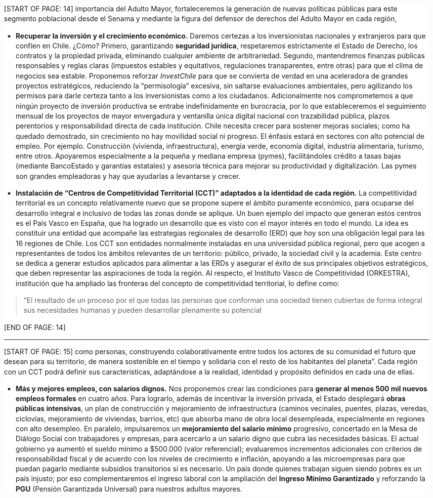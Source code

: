 
[START OF PAGE: 14]
importancia del Adulto Mayor, fortaleceremos la generación de nuevas políticas públicas para este segmento poblacional desde el Senama y mediante la figura del defensor de derechos del Adulto Mayor en cada región,

* **Recuperar la inversión y el crecimiento económico.** Daremos certezas a los inversionistas nacionales y extranjeros para que confíen en Chile. ¿Cómo? Primero, garantizando **seguridad jurídica**, respetaremos estrictamente el Estado de Derecho, los contratos y la propiedad privada, eliminando cualquier ambiente de arbitrariedad. Segundo, mantendremos finanzas públicas responsables y reglas claras (impuestos estables y equitativos, regulaciones transparentes, entre otras) para que el clima de negocios sea estable. Proponemos reforzar *InvestChile* para que se convierta de verdad en una aceleradora de grandes proyectos estratégicos, reduciendo la “permisología” excesiva, sin saltarse evaluaciones ambientales, pero agilizando los permisos para darle certeza tanto a los inversionistas como a los ciudadanos. Adicionalmente nos comprometemos a que ningún proyecto de inversión productiva se entrabe indefinidamente en burocracia, por lo que estableceremos el seguimiento mensual de los proyectos de mayor envergadura y ventanilla única digital nacional con trazabilidad pública, plazos perentorios y responsabilidad directa de cada institución. Chile necesita crecer para sostener mejoras sociales; como ha quedado demostrado, sin crecimiento no hay movilidad social ni progreso. El énfasis estará en sectores con alto potencial de empleo. Por ejemplo. Construcción (vivienda, infraestructura), energía verde, economía digital, industria alimentaria, turismo, entre otros. Apoyaremos especialmente a la pequeña y mediana empresa (pymes), facilitándoles crédito a tasas bajas (mediante BancoEstado y garantías estatales) y asesoría técnica para mejorar su productividad y digitalización. Las pymes son grandes empleadoras y hay que ayudarlas a levantarse y crecer.

* **Instalación de “Centros de Competitividad Territorial (CCT)” adaptados a la identidad de cada región.** La competitividad territorial es un concepto relativamente nuevo que se propone supere el ámbito puramente económico, para ocuparse del desarrollo integral e inclusivo de todas las zonas donde se aplique. Un buen ejemplo del impacto que generan estos centros es el País Vasco en España, que ha logrado un desarrollo que es visto con el mayor interés en todo el mundo. La idea es constituir una entidad que acompañe las estrategias regionales de desarrollo (ERD) que hoy son una obligación legal para las 16 regiones de Chile. Los CCT son entidades normalmente instaladas en una universidad pública regional, pero que acogen a representantes de todos los ámbitos relevantes de un territorio: público, privado, la sociedad civil y la academia. Este centro se dedica a generar estudios aplicados para alimentar a las ERDs y asegurar el éxito de sus principales objetivos estratégicos, que deben representar las aspiraciones de toda la región. Al respecto, el Instituto Vasco de Competitividad (ORKESTRA), institución que ha ampliado las fronteras del concepto de competitividad territorial, lo define como: 

> “El resultado de un proceso por el que todas las personas que conforman una sociedad tienen cubiertas de forma integral sus necesidades humanas y pueden desarrollar plenamente su potencial

[END OF PAGE: 14]

---

[START OF PAGE: 15]
como personas, construyendo colaborativamente entre todos los actores de su comunidad el futuro que desean para su territorio, de manera sostenible en el tiempo y solidaria con el resto de los habitantes del planeta”. Cada región con un CCT podrá definir sus características, adaptándose a la realidad, identidad y propósito definidos en cada una de ellas.

* **Más y mejores empleos, con salarios dignos.** Nos proponemos crear las condiciones para **generar al menos 500 mil nuevos empleos formales** en cuatro años. Para lograrlo, además de incentivar la inversión privada, el Estado desplegará **obras públicas intensivas**, un plan de construcción y mejoramiento de infraestructura (caminos vecinales, puentes, plazas, veredas, ciclovías, mejoramiento de viviendas, barrios, etc) que absorba mano de obra local desempleada, especialmente en regiones con alto desempleo. En paralelo, impulsaremos un **mejoramiento del salario mínimo** progresivo, concertado en la Mesa de Diálogo Social con trabajadores y empresas, para acercarlo a un salario digno que cubra las necesidades básicas. El actual gobierno ya aumentó el sueldo mínimo a $500.000 (valor referencial); evaluaremos incrementos adicionales con criterios de responsabilidad fiscal y de acuerdo con los niveles de crecimiento e inflación, apoyando a las microempresas para que puedan pagarlo mediante subsidios transitorios si es necesario. Un país donde quienes trabajan siguen siendo pobres es un país injusto; por eso complementaremos el ingreso laboral con la ampliación del **Ingreso Mínimo Garantizado** y reforzando la **PGU** (Pensión Garantizada Universal) para nuestros adultos mayores.
